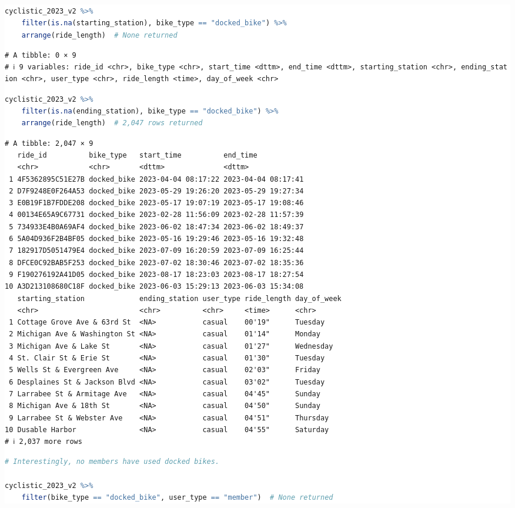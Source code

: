 ``` r
cyclistic_2023_v2 %>%
    filter(is.na(starting_station), bike_type == "docked_bike") %>%
    arrange(ride_length)  # None returned
```

    # A tibble: 0 × 9
    # ℹ 9 variables: ride_id <chr>, bike_type <chr>, start_time <dttm>, end_time <dttm>, starting_station <chr>, ending_station <chr>, user_type <chr>, ride_length <time>, day_of_week <chr>

``` r
cyclistic_2023_v2 %>%
    filter(is.na(ending_station), bike_type == "docked_bike") %>%
    arrange(ride_length)  # 2,047 rows returned
```

    # A tibble: 2,047 × 9
       ride_id          bike_type   start_time          end_time           
       <chr>            <chr>       <dttm>              <dttm>             
     1 4F5362895C51E27B docked_bike 2023-04-04 08:17:22 2023-04-04 08:17:41
     2 D7F9248E0F264A53 docked_bike 2023-05-29 19:26:20 2023-05-29 19:27:34
     3 E0B19F1B7FDDE208 docked_bike 2023-05-17 19:07:19 2023-05-17 19:08:46
     4 00134E65A9C67731 docked_bike 2023-02-28 11:56:09 2023-02-28 11:57:39
     5 734933E4B0A69AF4 docked_bike 2023-06-02 18:47:34 2023-06-02 18:49:37
     6 5A04D936F2B4BF05 docked_bike 2023-05-16 19:29:46 2023-05-16 19:32:48
     7 182917D5051479E4 docked_bike 2023-07-09 16:20:59 2023-07-09 16:25:44
     8 DFCE0C92BAB5F253 docked_bike 2023-07-02 18:30:46 2023-07-02 18:35:36
     9 F190276192A41D05 docked_bike 2023-08-17 18:23:03 2023-08-17 18:27:54
    10 A3D213108680C18F docked_bike 2023-06-03 15:29:13 2023-06-03 15:34:08
       starting_station             ending_station user_type ride_length day_of_week
       <chr>                        <chr>          <chr>     <time>      <chr>      
     1 Cottage Grove Ave & 63rd St  <NA>           casual    00'19"      Tuesday    
     2 Michigan Ave & Washington St <NA>           casual    01'14"      Monday     
     3 Michigan Ave & Lake St       <NA>           casual    01'27"      Wednesday  
     4 St. Clair St & Erie St       <NA>           casual    01'30"      Tuesday    
     5 Wells St & Evergreen Ave     <NA>           casual    02'03"      Friday     
     6 Desplaines St & Jackson Blvd <NA>           casual    03'02"      Tuesday    
     7 Larrabee St & Armitage Ave   <NA>           casual    04'45"      Sunday     
     8 Michigan Ave & 18th St       <NA>           casual    04'50"      Sunday     
     9 Larrabee St & Webster Ave    <NA>           casual    04'51"      Thursday   
    10 Dusable Harbor               <NA>           casual    04'55"      Saturday   
    # ℹ 2,037 more rows

``` r
# Interestingly, no members have used docked bikes.

cyclistic_2023_v2 %>%
    filter(bike_type == "docked_bike", user_type == "member")  # None returned
```
